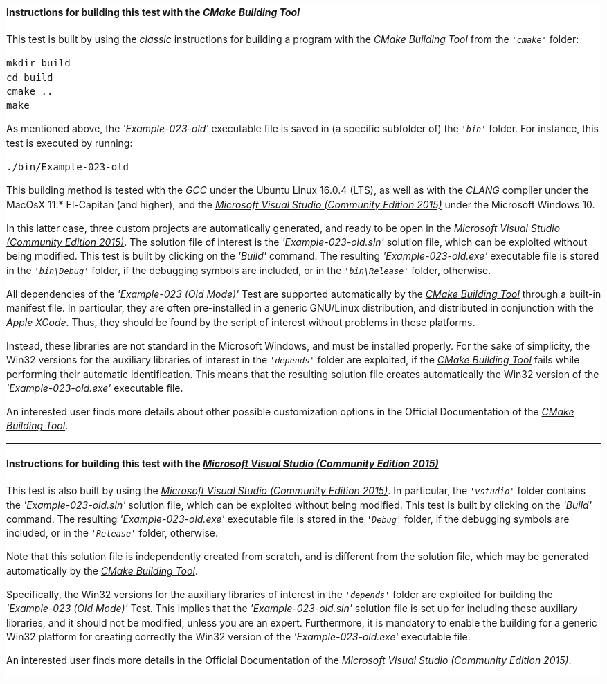<h4>Instructions for building this test with the <i><A href="http://cmake.org">CMake Building Tool</A></i></h4>

This test is built by using the <i>classic</i> instructions for building a program with the <i><A href="http://cmake.org">CMake Building Tool</A></i> from the <i><code>'cmake\'</code></i> folder:
<pre>mkdir build
cd build
cmake ..
make
</pre><p>As mentioned above, the <i>'Example-023-old'</i> executable file is saved in (a specific subfolder of) the <i><code>'bin'</code></i> folder. For instance, this test is executed by running:<pre>./bin/Example-023-old</pre><p>This building method is tested with the <A href="http://gcc.gnu.org/"><i>GCC</i></A> under the Ubuntu Linux 16.0.4 (LTS), as well as with the <A href="http://clang.llvm.org/"><i>CLANG</i></A> compiler under the MacOsX 11.* El-Capitan (and higher), and the <A href="http://www.visualstudio.com/"><i>Microsoft Visual Studio (Community Edition 2015)</i></A> under the Microsoft Windows 10.<p>In this latter case, three custom projects are automatically generated, and ready to be open in the <A href="http://www.visualstudio.com/"><i>Microsoft Visual Studio (Community Edition 2015)</i></A>. The solution file of interest is the <i>'Example-023-old.sln'</i> solution file, which can be exploited without being modified. This test is built by clicking on the <i>'Build'</i> command. The resulting <i>'Example-023-old.exe'</i> executable file is stored in the <i><code>'bin\Debug'</code></i> folder, if the debugging symbols are included, or in the <i><code>'bin\Release'</code></i> folder, otherwise.<p>

All dependencies of the <i>'Example-023 (Old Mode)'</i> Test are supported automatically by the <i><A href="http://cmake.org">CMake Building Tool</A></i> through a built-in manifest file. In particular, they are often pre-installed in a generic GNU/Linux distribution, and distributed in conjunction with the <A href="http://developer.apple.com/xcode/"><i>Apple XCode</i></A>. Thus, they should be found by the script of interest without problems in these platforms.<p>Instead, these libraries are not standard in the Microsoft Windows, and must be installed properly. For the sake of simplicity, the Win32 versions for the auxiliary libraries of interest in the <i><code>'depends'</code></i> folder are exploited, if the <i><A href="http://cmake.org">CMake Building Tool</A></i> fails while performing their automatic identification. This means that the resulting solution file creates automatically the Win32 version of the <i>'Example-023-old.exe'</i> executable file.<p>An interested user finds more details about other possible customization options in the Official Documentation of the <i><A href="http://cmake.org">CMake Building Tool</A></i>.<p><hr><p>

<h4>Instructions for building this test with the <i><A href="http://www.visualstudio.com/">Microsoft Visual Studio (Community Edition 2015)</A></i></h4>

This test is also built by using the <A href="http://www.visualstudio.com/"><i>Microsoft Visual Studio (Community Edition 2015)</i></A>. In particular, the <i><code>'vstudio\'</code></i> folder contains the <i>'Example-023-old.sln'</i> solution file, which can be exploited without being modified. This test is built by clicking on the <i>'Build'</i> command. The resulting <i>'Example-023-old.exe'</i> executable file is stored in the <i><code>'Debug'</code></i> folder, if the debugging symbols are included, or in the <i><code>'Release'</code></i> folder, otherwise.

Note that this solution file is independently created from scratch, and is different from the solution file, which may be generated automatically by the <i><A href="http://cmake.org">CMake Building Tool</A></i>.

Specifically, the Win32 versions for the auxiliary libraries of interest in the <i><code>'depends\'</code></i> folder are exploited for building the <i>'Example-023 (Old Mode)'</i> Test. This implies that the <i>'Example-023-old.sln'</i> solution file is set up for including these auxiliary libraries, and it should not be modified, unless you are an expert. Furthermore, it is mandatory to enable the building for a generic Win32 platform for creating correctly the Win32 version of the <i>'Example-023-old.exe'</i> executable file.<p>An interested user finds more details in the Official Documentation of the <i><A href="http://www.visualstudio.com/">Microsoft Visual Studio (Community Edition 2015)</A></i>.<p><hr><p>
